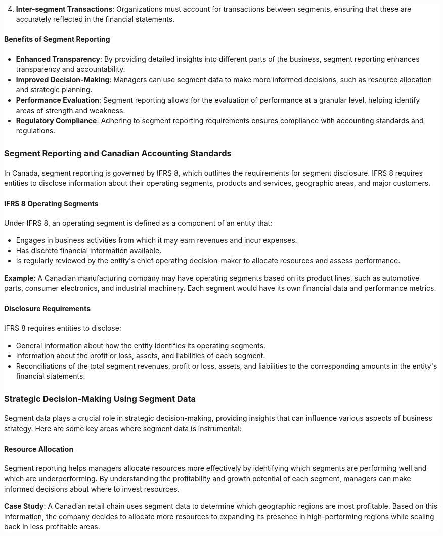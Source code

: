 4. **Inter-segment Transactions**: Organizations must account for transactions between segments, ensuring that these are accurately reflected in the financial statements.

#### Benefits of Segment Reporting

- **Enhanced Transparency**: By providing detailed insights into different parts of the business, segment reporting enhances transparency and accountability.
- **Improved Decision-Making**: Managers can use segment data to make more informed decisions, such as resource allocation and strategic planning.
- **Performance Evaluation**: Segment reporting allows for the evaluation of performance at a granular level, helping identify areas of strength and weakness.
- **Regulatory Compliance**: Adhering to segment reporting requirements ensures compliance with accounting standards and regulations.

### Segment Reporting and Canadian Accounting Standards

In Canada, segment reporting is governed by IFRS 8, which outlines the requirements for segment disclosure. IFRS 8 requires entities to disclose information about their operating segments, products and services, geographic areas, and major customers.

#### IFRS 8 Operating Segments

Under IFRS 8, an operating segment is defined as a component of an entity that:

- Engages in business activities from which it may earn revenues and incur expenses.
- Has discrete financial information available.
- Is regularly reviewed by the entity's chief operating decision-maker to allocate resources and assess performance.

**Example**: A Canadian manufacturing company may have operating segments based on its product lines, such as automotive parts, consumer electronics, and industrial machinery. Each segment would have its own financial data and performance metrics.

#### Disclosure Requirements

IFRS 8 requires entities to disclose:

- General information about how the entity identifies its operating segments.
- Information about the profit or loss, assets, and liabilities of each segment.
- Reconciliations of the total segment revenues, profit or loss, assets, and liabilities to the corresponding amounts in the entity's financial statements.

### Strategic Decision-Making Using Segment Data

Segment data plays a crucial role in strategic decision-making, providing insights that can influence various aspects of business strategy. Here are some key areas where segment data is instrumental:

#### Resource Allocation

Segment reporting helps managers allocate resources more effectively by identifying which segments are performing well and which are underperforming. By understanding the profitability and growth potential of each segment, managers can make informed decisions about where to invest resources.

**Case Study**: A Canadian retail chain uses segment data to determine which geographic regions are most profitable. Based on this information, the company decides to allocate more resources to expanding its presence in high-performing regions while scaling back in less profitable areas.
